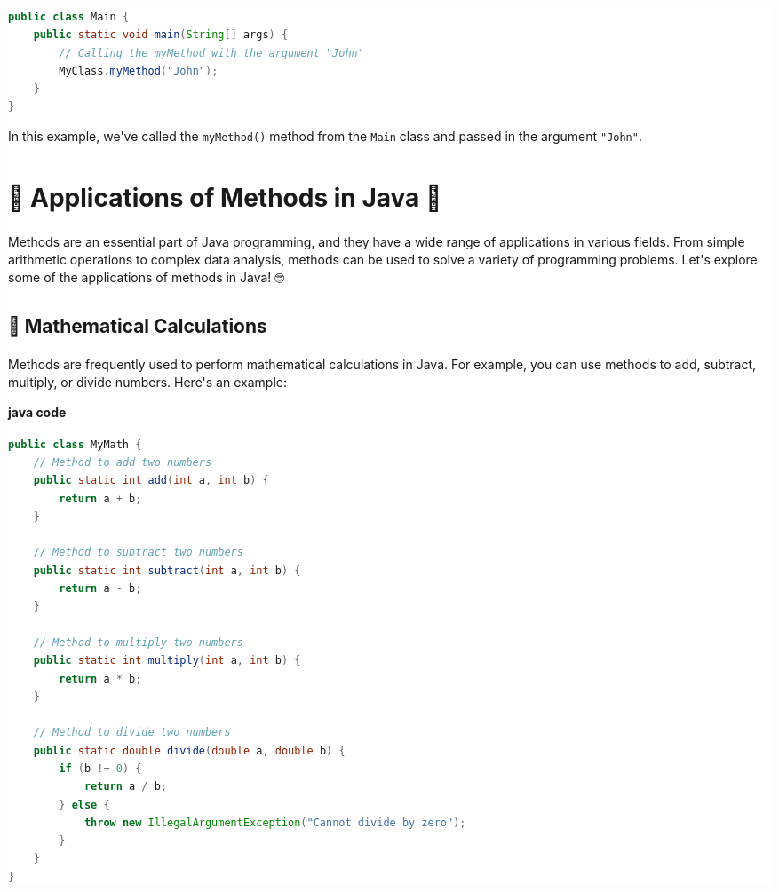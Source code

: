 ``` java
public class Main {
    public static void main(String[] args) {
        // Calling the myMethod with the argument "John"
        MyClass.myMethod("John");
    }
}
```


In this example, we've called the `myMethod()` method from the `Main` class and passed in the argument `"John"`.

# 🚀 Applications of Methods in Java 🚀

Methods are an essential part of Java programming, and they have a wide range of applications in various fields. From simple arithmetic operations to complex data analysis, methods can be used to solve a variety of programming problems. Let's explore some of the applications of methods in Java! 🤓

## 🧮 Mathematical Calculations

Methods are frequently used to perform mathematical calculations in Java. For example, you can use methods to add, subtract, multiply, or divide numbers. Here's an example:

**java code**


``` java
public class MyMath {
    // Method to add two numbers
    public static int add(int a, int b) {
        return a + b;
    }

    // Method to subtract two numbers
    public static int subtract(int a, int b) {
        return a - b;
    }

    // Method to multiply two numbers
    public static int multiply(int a, int b) {
        return a * b;
    }

    // Method to divide two numbers
    public static double divide(double a, double b) {
        if (b != 0) {
            return a / b;
        } else {
            throw new IllegalArgumentException("Cannot divide by zero");
        }
    }
}
```
